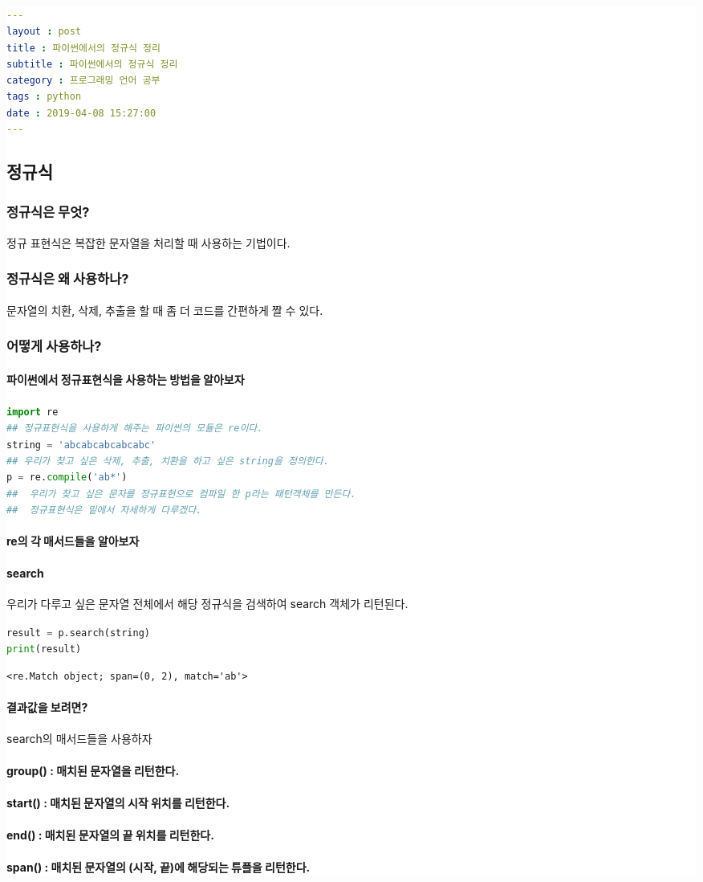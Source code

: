 ```yaml
---
layout : post
title : 파이썬에서의 정규식 정리
subtitle : 파이썬에서의 정규식 정리
category : 프로그래밍 언어 공부
tags : python
date : 2019-04-08 15:27:00
---
```




## 정규식

### 정규식은 무엇?


정규 표현식은 복잡한 문자열을 처리할 때 사용하는 기법이다.

### 정규식은 왜 사용하나?

문자열의 치환, 삭제, 추출을 할 때 좀 더 코드를 간편하게 짤 수 있다.

### 어떻게 사용하나?

#### 파이썬에서 정규표현식을 사용하는 방법을 알아보자


```python
import re
## 정규표현식을 사용하게 해주는 파이썬의 모듈은 re이다.
string = 'abcabcabcabcabc'
## 우리가 찾고 싶은 삭제, 추출, 치환을 하고 싶은 string을 정의한다.
p = re.compile('ab*')
##  우리가 찾고 싶은 문자를 정규표현으로 컴파일 한 p라는 패턴객체를 만든다.
##  정규표현식은 밑에서 자세하게 다루겠다.

```

####  re의 각 매서드들을 알아보자
#### search
우리가 다루고 싶은 문자열 전체에서 해당 정규식을 검색하여 search 객체가 리턴된다.




```python
result = p.search(string)
print(result)
```

    <re.Match object; span=(0, 2), match='ab'>


#### 결과값을 보려면?
search의 매서드들을 사용하자
#### group() : 매치된 문자열을 리턴한다.
#### start() : 매치된 문자열의 시작 위치를 리턴한다.
#### end() : 매치된 문자열의 끝 위치를 리턴한다.
#### span() : 매치된 문자열의 (시작, 끝)에 해당되는 튜플을 리턴한다.
